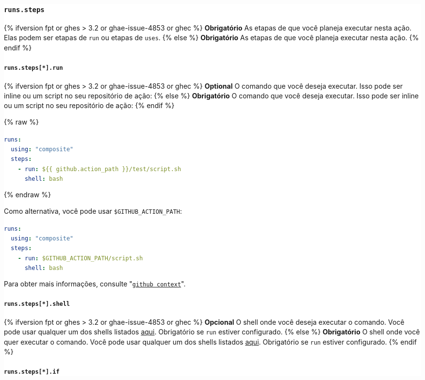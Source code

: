 ### `runs.steps`

{% ifversion fpt or ghes > 3.2 or ghae-issue-4853 or ghec %}
**Obrigatório** As etapas de que você planeja executar nesta ação. Elas podem ser etapas de `run` ou etapas de `uses`.
{% else %}
**Obrigatório** As etapas de que você planeja executar nesta ação.
{% endif %}

#### `runs.steps[*].run`

{% ifversion fpt or ghes > 3.2 or ghae-issue-4853 or ghec %}
**Optional** O comando que você deseja executar. Isso pode ser inline ou um script no seu repositório de ação:
{% else %}
**Obrigatório** O comando que você deseja executar. Isso pode ser inline ou um script no seu repositório de ação:
{% endif %}

{% raw %}
```yaml
runs:
  using: "composite"
  steps:
    - run: ${{ github.action_path }}/test/script.sh
      shell: bash
```
{% endraw %}

Como alternativa, você pode usar `$GITHUB_ACTION_PATH`:

```yaml
runs:
  using: "composite"
  steps:
    - run: $GITHUB_ACTION_PATH/script.sh
      shell: bash
```

Para obter mais informações, consulte "[`github context`](/actions/reference/context-and-expression-syntax-for-github-actions#github-context)".

#### `runs.steps[*].shell`

{% ifversion fpt or ghes > 3.2 or ghae-issue-4853 or ghec %}
**Opcional** O shell onde você deseja executar o comando. Você pode usar qualquer um dos shells listados [aqui](/actions/reference/workflow-syntax-for-github-actions#jobsjob_idstepsshell). Obrigatório se `run` estiver configurado.
{% else %}
**Obrigatório** O shell onde você quer executar o comando. Você pode usar qualquer um dos shells listados [aqui](/actions/reference/workflow-syntax-for-github-actions#jobsjob_idstepsshell). Obrigatório se `run` estiver configurado.
{% endif %}

#### `runs.steps[*].if`
